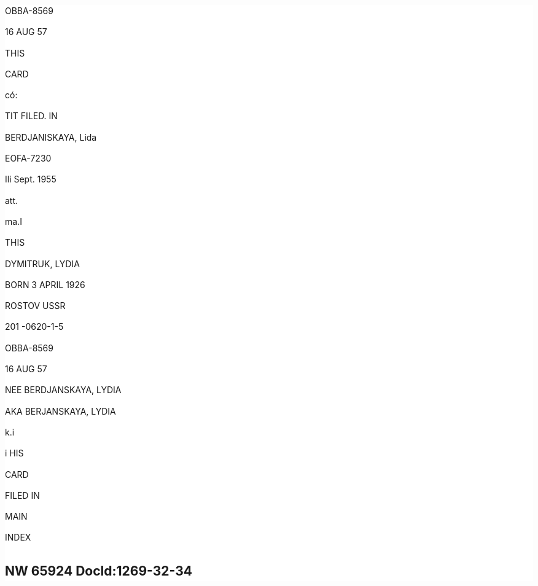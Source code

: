OBBA-8569

16 AUG 57

THIS

CARD

có:

TIT FILED. IN

BERDJANISKAYA, Lida

EOFA-7230

Ili Sept. 1955

att.

ma.I

THIS

DYMITRUK, LYDIA

BORN 3 APRIL 1926

ROSTOV USSR

201 -0620-1-5

OBBA-8569

16 AUG 57

NEE BERDJANSKAYA, LYDIA

AKA BERJANSKAYA, LYDIA

k.i

i HIS

CARD

FILED IN

MAIN

INDEX

NW 65924 Docld:1269-32-34
---

